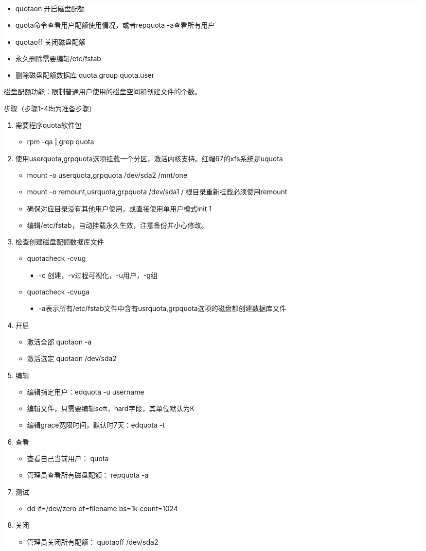 - quotaon 开启磁盘配额

- quota命令查看用户配额使用情况，或者repquota -a查看所有用户

- quotaoff 关闭磁盘配额

- 永久删除需要编辑/etc/fstab

- 删除磁盘配额数据库 quota.group quota.user


磁盘配额功能：限制普通用户使用的磁盘空间和创建文件的个数。

步骤（步骤1-4均为准备步骤）

1. 需要程序quota软件包

    - rpm -qa | grep quota

2. 使用userquota,grpquota选项挂载一个分区，激活内核支持。红帽67的xfs系统是uquota

    - mount -o userquota,grpquota /dev/sda2 /mnt/one

    - mount -o remount,usrquota,grpquota /dev/sda1 /  根目录重新挂载必须使用remount

    - 确保对应目录没有其他用户使用，或直接使用单用户模式init 1

    - 编辑/etc/fstab，自动挂载永久生效，注意备份并小心修改。

3. 检查创建磁盘配额数据库文件

    - quotacheck -cvug

        - -c 创建，-v过程可视化，-u用户，-g组

    - quotacheck -cvuga

        - -a表示所有/etc/fstab文件中含有usrquota,grpquota选项的磁盘都创建数据库文件

4. 开启

    - 激活全部 quotaon -a

    - 激活选定 quotaon /dev/sda2

5. 编辑

    - 编辑指定用户：edquota -u username

    - 编辑文件，只需要编辑soft，hard字段，其单位默认为K

    - 编辑grace宽限时间，默认时7天：edquota -t

6. 查看

    - 查看自己当前用户： quota

    - 管理员查看所有磁盘配额： repquota -a

7. 测试

    - dd if=/dev/zero of=filename bs=1k count=1024

8. 关闭

    - 管理员关闭所有配额： quotaoff /dev/sda2
